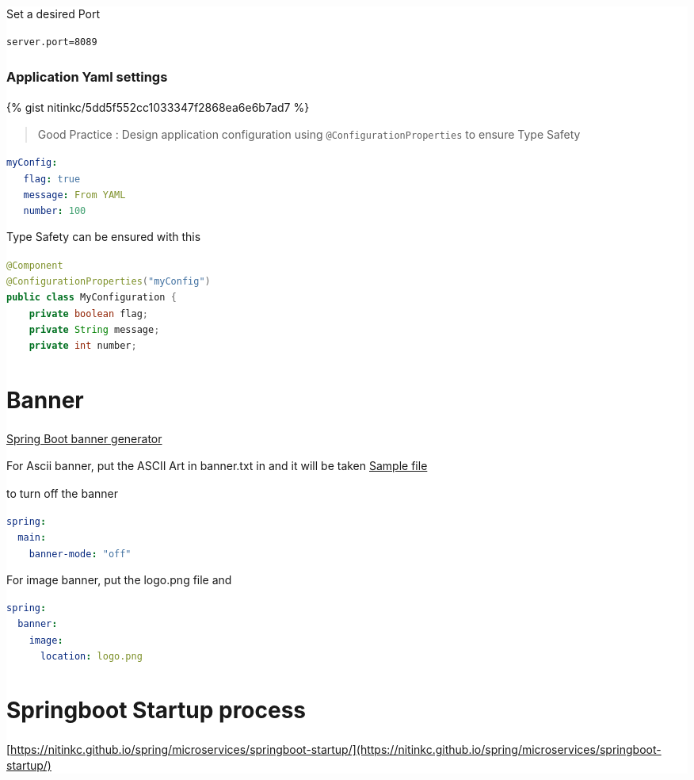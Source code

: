 Set a desired Port

```shell
server.port=8089
```

### Application Yaml settings

{% gist nitinkc/5dd5f552cc1033347f2868ea6e6b7ad7 %}

> Good Practice : Design application configuration using
`@ConfigurationProperties` to ensure Type Safety

```yaml
myConfig: 
   flag: true
   message: From YAML
   number: 100
```

Type Safety can be ensured with this

```java
@Component
@ConfigurationProperties("myConfig")
public class MyConfiguration {
    private boolean flag;
    private String message;
    private int number;
```

# Banner

[Spring Boot banner generator](https://springhow.com/spring-boot-banner-generator/)

For Ascii banner, put the ASCII Art in banner.txt in and it will be taken
[Sample file](https://github.com/nitinkc/spring-5-restful-web/blob/master/src/main/resources/banner.txt)

to turn off the banner

```yaml
spring:
  main:
    banner-mode: "off"
```

For image banner, put the logo.png file and

```yaml
spring:
  banner:
    image:
      location: logo.png
```

# Springboot Startup process
[https://nitinkc.github.io/spring/microservices/springboot-startup/](https://nitinkc.github.io/spring/microservices/springboot-startup/)
